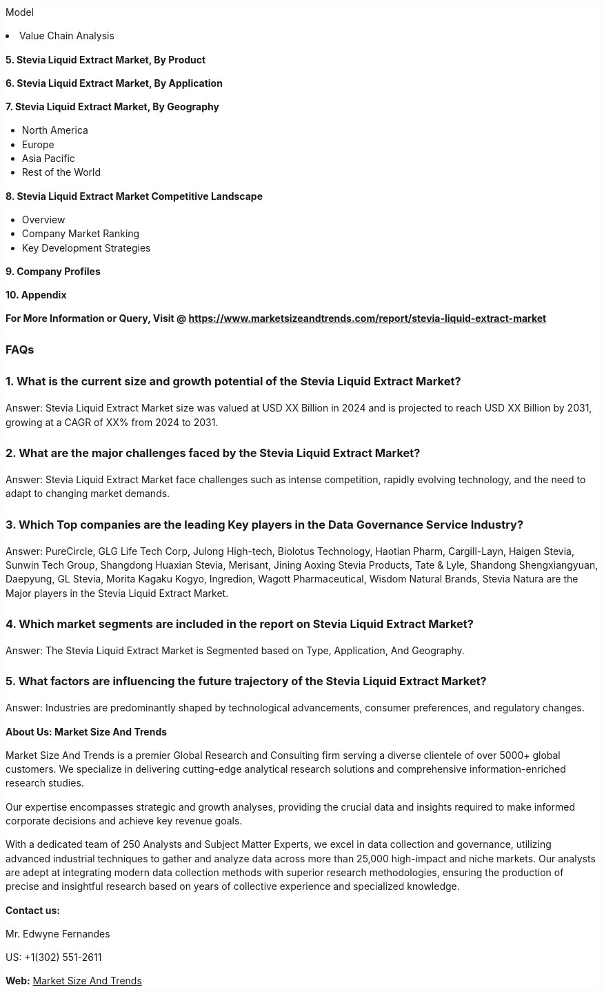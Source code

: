Model</span></li><li><span class="">Value Chain Analysis</span></li></ul></div><div class="" data-test-id=""><p><strong><span class="">5. Stevia Liquid Extract Market, By Product</span></strong></p></div><div class="" data-test-id=""><p><strong><span class="">6. Stevia Liquid Extract Market, By Application</span></strong></p></div><div class="" data-test-id=""><p><strong><span class="">7. Stevia Liquid Extract Market, By Geography</span></strong></p></div><div class="" data-test-id=""><ul><li><span class="">North America</span></li><li><span class="">Europe</span></li><li><span class="">Asia Pacific</span></li><li><span class="">Rest of the World</span></li></ul></div><div class="" data-test-id=""><p><strong><span class="">8. Stevia Liquid Extract Market Competitive Landscape</span></strong></p></div><div class="" data-test-id=""><ul><li><span class="">Overview</span></li><li><span class="">Company Market Ranking</span></li><li><span class="">Key Development Strategies</span></li></ul></div><div class="" data-test-id=""><p><strong><span class="">9. Company Profiles</span></strong></p></div><div class="" data-test-id=""><p><strong><span class="">10. Appendix</span></strong></p></div><div class="" data-test-id=""><p><strong><span class="">For More Information or Query, Visit @ <a href="https://www.marketsizeandtrends.com/report/stevia-liquid-extract-market" target="_blank">https://www.marketsizeandtrends.com/report/stevia-liquid-extract-market</a></span></strong></p></div><div class="" data-test-id=""><div class="article-main__content" data-test-id="publishing-text-block"><h3><strong><span class="">FAQs</span></strong></h3></div><div class="article-main__content" data-test-id="publishing-text-block"><h3><span class="">1. What is the current size and growth potential of the Stevia Liquid Extract Market?</span></h3></div><div class="article-main__content" data-test-id="publishing-text-block"><p><span class="font-[700]">Answer</span><span class="">: Stevia Liquid Extract Market size was valued at USD XX Billion in 2024 and is projected to reach USD XX Billion by 2031, growing at a CAGR of XX% from 2024 to 2031.</span></p></div><div class="article-main__content" data-test-id="publishing-text-block"><h3><span class="">2. What are the major challenges faced by the Stevia Liquid Extract Market?</span></h3></div><div class="article-main__content" data-test-id="publishing-text-block"><p><span class="font-[700]">Answer</span><span class="">: Stevia Liquid Extract Market face challenges such as intense competition, rapidly evolving technology, and the need to adapt to changing market demands.</span></p></div><div class="article-main__content" data-test-id="publishing-text-block"><h3><span class="">3. Which Top companies are the leading Key players in the Data Governance Service Industry?</span></h3></div><div class="article-main__content" data-test-id="publishing-text-block"><p><span class="font-[700]">Answer</span><span class="">: PureCircle, GLG Life Tech Corp, Julong High-tech, Biolotus Technology, Haotian Pharm, Cargill-Layn, Haigen Stevia, Sunwin Tech Group, Shangdong Huaxian Stevia, Merisant, Jining Aoxing Stevia Products, Tate & Lyle, Shandong Shengxiangyuan, Daepyung, GL Stevia, Morita Kagaku Kogyo, Ingredion, Wagott Pharmaceutical, Wisdom Natural Brands, Stevia Natura are the Major players in the Stevia Liquid Extract Market.</span></p></div><div class="article-main__content" data-test-id="publishing-text-block"><h3><span class="">4. Which market segments are included in the report on Stevia Liquid Extract Market?</span></h3></div><div class="article-main__content" data-test-id="publishing-text-block"><p><span class="font-[700]">Answer</span><span class="">: The Stevia Liquid Extract Market is Segmented based on Type, Application, And Geography.</span></p></div><div class="article-main__content" data-test-id="publishing-text-block"><h3><span class="">5. What factors are influencing the future trajectory of the Stevia Liquid Extract Market?</span></h3></div><div class="article-main__content" data-test-id="publishing-text-block"><p><span class="font-[700]">Answer:</span><span class="">&nbsp;Industries are predominantly shaped by technological advancements, consumer preferences, and regulatory changes.</span></p></div><p><strong><span class="">About Us: Market Size And Trends</span></strong></p></div><div class="" data-test-id=""><p><span class="">Market Size And Trends is a premier Global Research and Consulting firm serving a diverse clientele of over 5000+ global customers. We specialize in delivering cutting-edge analytical research solutions and comprehensive information-enriched research studies.</span></p></div><div class="" data-test-id=""><p><span class="">Our expertise encompasses strategic and growth analyses, providing the crucial data and insights required to make informed corporate decisions and achieve key revenue goals.</span></p></div><div class="" data-test-id=""><p><span class="">With a dedicated team of 250 Analysts and Subject Matter Experts, we excel in data collection and governance, utilizing advanced industrial techniques to gather and analyze data across more than 25,000 high-impact and niche markets. Our analysts are adept at integrating modern data collection methods with superior research methodologies, ensuring the production of precise and insightful research based on years of collective experience and specialized knowledge.</span></p></div><div class="" data-test-id=""><p><strong><span class="">Contact us:</span></strong></p></div><div class="" data-test-id=""><p><span class="">Mr. Edwyne Fernandes</span></p></div><div class="" data-test-id=""><p><span class="">US: +1(302) 551-2611<br /></span></p><p><span class=""><strong>Web:</strong> <a href="https://www.marketsizeandtrends.com/" target="_blank">Market Size And Trends</a></span></p></div>
